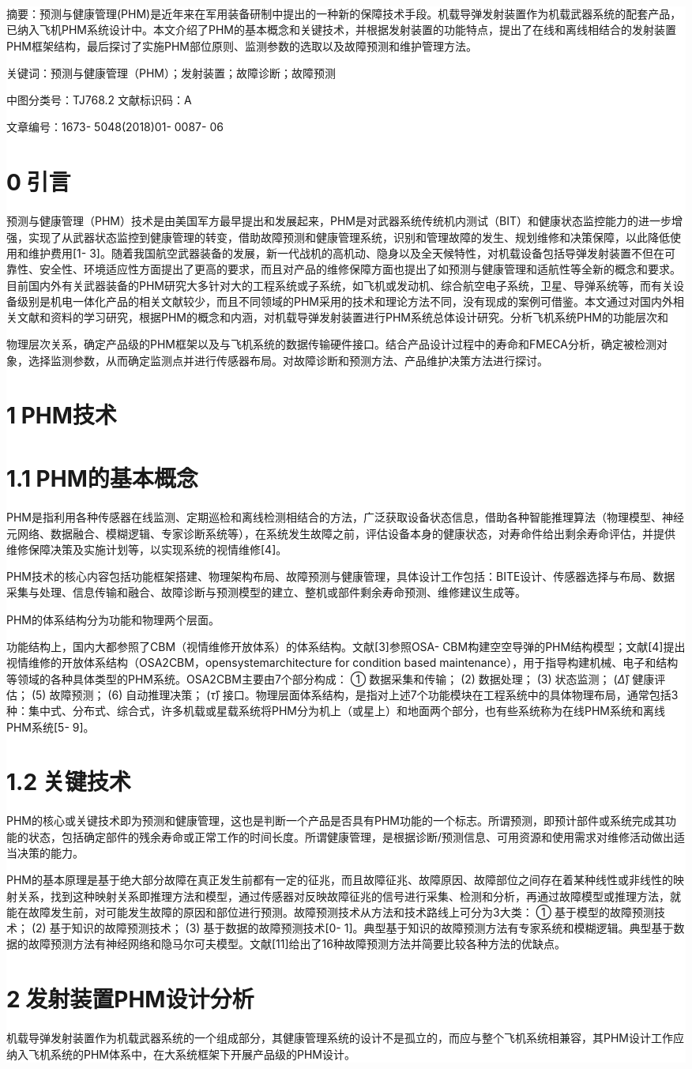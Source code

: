 摘要：预测与健康管理(PHM)是近年来在军用装备研制中提出的一种新的保障技术手段。机载导弹发射装置作为机载武器系统的配套产品，已纳入飞机PHM系统设计中。本文介绍了PHM的基本概念和关键技术，并根据发射装置的功能特点，提出了在线和离线相结合的发射装置PHM框架结构，最后探讨了实施PHM部位原则、监测参数的选取以及故障预测和维护管理方法。

关键词：预测与健康管理（PHM）；发射装置；故障诊断；故障预测

中图分类号：TJ768.2 文献标识码：A

文章编号：1673- 5048(2018)01- 0087- 06

# 0 引言

预测与健康管理（PHM）技术是由美国军方最早提出和发展起来，PHM是对武器系统传统机内测试（BIT）和健康状态监控能力的进一步增强，实现了从武器状态监控到健康管理的转变，借助故障预测和健康管理系统，识别和管理故障的发生、规划维修和决策保障，以此降低使用和维护费用[1- 3]。随着我国航空武器装备的发展，新一代战机的高机动、隐身以及全天候特性，对机载设备包括导弹发射装置不但在可靠性、安全性、环境适应性方面提出了更高的要求，而且对产品的维修保障方面也提出了如预测与健康管理和适航性等全新的概念和要求。目前国内外有关武器装备的PHM研究大多针对大的工程系统或子系统，如飞机或发动机、综合航空电子系统，卫星、导弹系统等，而有关设备级别是机电一体化产品的相关文献较少，而且不同领域的PHM采用的技术和理论方法不同，没有现成的案例可借鉴。本文通过对国内外相关文献和资料的学习研究，根据PHM的概念和内涵，对机载导弹发射装置进行PHM系统总体设计研究。分析飞机系统PHM的功能层次和

物理层次关系，确定产品级的PHM框架以及与飞机系统的数据传输硬件接口。结合产品设计过程中的寿命和FMECA分析，确定被检测对象，选择监测参数，从而确定监测点并进行传感器布局。对故障诊断和预测方法、产品维护决策方法进行探讨。

# 1 PHM技术

# 1.1 PHM的基本概念

PHM是指利用各种传感器在线监测、定期巡检和离线检测相结合的方法，广泛获取设备状态信息，借助各种智能推理算法（物理模型、神经元网络、数据融合、模糊逻辑、专家诊断系统等），在系统发生故障之前，评估设备本身的健康状态，对寿命件给出剩余寿命评估，并提供维修保障决策及实施计划等，以实现系统的视情维修[4]。

PHM技术的核心内容包括功能框架搭建、物理架构布局、故障预测与健康管理，具体设计工作包括：BITE设计、传感器选择与布局、数据采集与处理、信息传输和融合、故障诊断与预测模型的建立、整机或部件剩余寿命预测、维修建议生成等。

PHM的体系结构分为功能和物理两个层面。

功能结构上，国内大都参照了CBM（视情维修开放体系）的体系结构。文献[3]参照OSA- CBM构建空空导弹的PHM结构模型；文献[4]提出视情维修的开放体系结构（OSA2CBM，opensystemarchitecture for condition based maintenance），用于指导构建机械、电子和结构等领域的各种具体类型的PHM系统。OSA2CBM主要由7个部分构成：  $①$  数据采集和传输；  $(2)$  数据处理；  $(3)$  状态监测；  $(\widehat{\Delta})$  健康评估；  $(5)$  故障预测；  $(6)$  自动推理决策；  $(\widehat{\tau})$  接口。物理层面体系结构，是指对上述7个功能模块在工程系统中的具体物理布局，通常包括3种：集中式、分布式、综合式，许多机载或星载系统将PHM分为机上（或星上）和地面两个部分，也有些系统称为在线PHM系统和离线PHM系统[5- 9]。

# 1.2 关键技术

PHM的核心或关键技术即为预测和健康管理，这也是判断一个产品是否具有PHM功能的一个标志。所谓预测，即预计部件或系统完成其功能的状态，包括确定部件的残余寿命或正常工作的时间长度。所谓健康管理，是根据诊断/预测信息、可用资源和使用需求对维修活动做出适当决策的能力。

PHM的基本原理是基于绝大部分故障在真正发生前都有一定的征兆，而且故障征兆、故障原因、故障部位之间存在着某种线性或非线性的映射关系，找到这种映射关系即推理方法和模型，通过传感器对反映故障征兆的信号进行采集、检测和分析，再通过故障模型或推理方法，就能在故障发生前，对可能发生故障的原因和部位进行预测。故障预测技术从方法和技术路线上可分为3大类： $①$  基于模型的故障预测技术；  $(2)$  基于知识的故障预测技术；  $(3)$  基于数据的故障预测技术[0- 1]。典型基于知识的故障预测方法有专家系统和模糊逻辑。典型基于数据的故障预测方法有神经网络和隐马尔可夫模型。文献[11]给出了16种故障预测方法并简要比较各种方法的优缺点。

# 2 发射装置PHM设计分析

机载导弹发射装置作为机载武器系统的一个组成部分，其健康管理系统的设计不是孤立的，而应与整个飞机系统相兼容，其PHM设计工作应纳入飞机系统的PHM体系中，在大系统框架下开展产品级的PHM设计。
